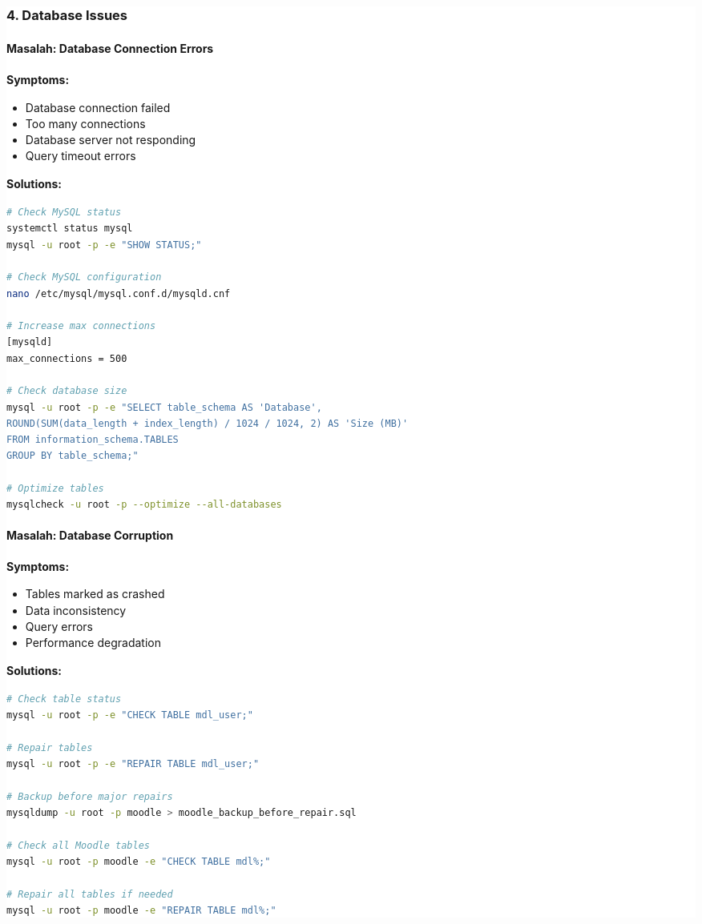 ### 4. Database Issues

#### Masalah: Database Connection Errors

**Symptoms:**
- Database connection failed
- Too many connections
- Database server not responding
- Query timeout errors

**Solutions:**

```bash
# Check MySQL status
systemctl status mysql
mysql -u root -p -e "SHOW STATUS;"

# Check MySQL configuration
nano /etc/mysql/mysql.conf.d/mysqld.cnf

# Increase max connections
[mysqld]
max_connections = 500

# Check database size
mysql -u root -p -e "SELECT table_schema AS 'Database',
ROUND(SUM(data_length + index_length) / 1024 / 1024, 2) AS 'Size (MB)'
FROM information_schema.TABLES
GROUP BY table_schema;"

# Optimize tables
mysqlcheck -u root -p --optimize --all-databases
```

#### Masalah: Database Corruption

**Symptoms:**
- Tables marked as crashed
- Data inconsistency
- Query errors
- Performance degradation

**Solutions:**

```bash
# Check table status
mysql -u root -p -e "CHECK TABLE mdl_user;"

# Repair tables
mysql -u root -p -e "REPAIR TABLE mdl_user;"

# Backup before major repairs
mysqldump -u root -p moodle > moodle_backup_before_repair.sql

# Check all Moodle tables
mysql -u root -p moodle -e "CHECK TABLE mdl%;"

# Repair all tables if needed
mysql -u root -p moodle -e "REPAIR TABLE mdl%;"
```
